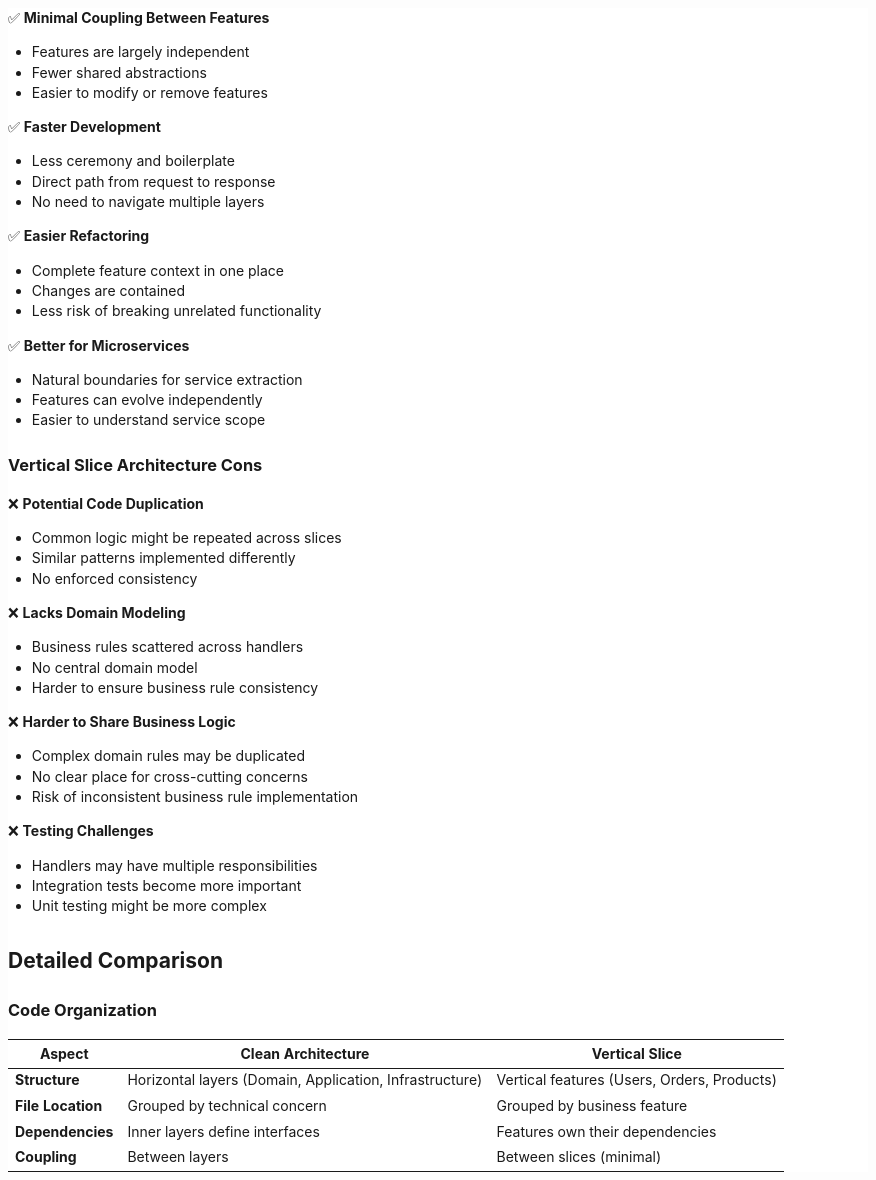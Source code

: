 ✅ **Minimal Coupling Between Features**

- Features are largely independent
- Fewer shared abstractions
- Easier to modify or remove features

✅ **Faster Development**

- Less ceremony and boilerplate
- Direct path from request to response
- No need to navigate multiple layers

✅ **Easier Refactoring**

- Complete feature context in one place
- Changes are contained
- Less risk of breaking unrelated functionality

✅ **Better for Microservices**

- Natural boundaries for service extraction
- Features can evolve independently
- Easier to understand service scope

### Vertical Slice Architecture Cons

❌ **Potential Code Duplication**

- Common logic might be repeated across slices
- Similar patterns implemented differently
- No enforced consistency

❌ **Lacks Domain Modeling**

- Business rules scattered across handlers
- No central domain model
- Harder to ensure business rule consistency

❌ **Harder to Share Business Logic**

- Complex domain rules may be duplicated
- No clear place for cross-cutting concerns
- Risk of inconsistent business rule implementation

❌ **Testing Challenges**

- Handlers may have multiple responsibilities
- Integration tests become more important
- Unit testing might be more complex

## Detailed Comparison

### Code Organization

| Aspect | Clean Architecture | Vertical Slice |
|--------|-------------------|----------------|
| **Structure** | Horizontal layers (Domain, Application, Infrastructure) | Vertical features (Users, Orders, Products) |
| **File Location** | Grouped by technical concern | Grouped by business feature |
| **Dependencies** | Inner layers define interfaces | Features own their dependencies |
| **Coupling** | Between layers | Between slices (minimal) |
